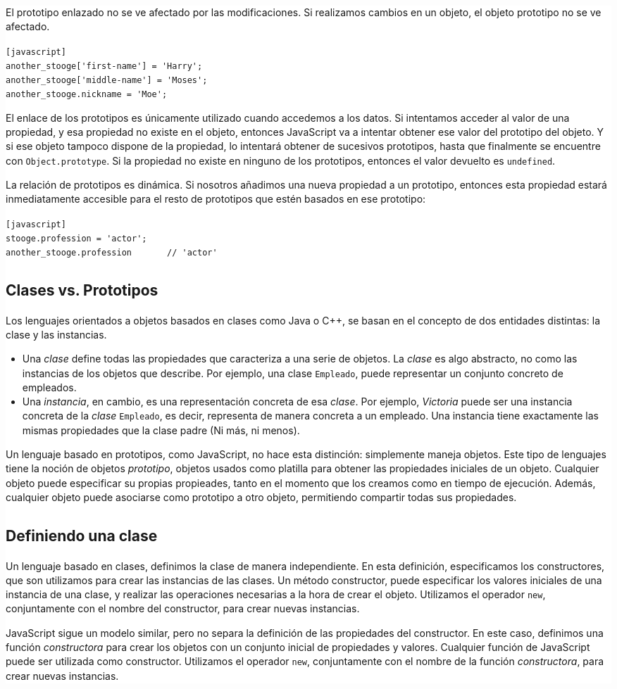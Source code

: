 El prototipo enlazado no se ve afectado por las modificaciones. Si realizamos cambios en un objeto, el objeto prototipo no se ve afectado.

    [javascript]
    another_stooge['first-name'] = 'Harry';
    another_stooge['middle-name'] = 'Moses';
    another_stooge.nickname = 'Moe';

El enlace de los prototipos es únicamente utilizado cuando accedemos a los datos. Si intentamos acceder al valor de una propiedad, y esa propiedad no existe en el objeto, entonces JavaScript va a intentar obtener ese valor del prototipo del objeto. Y si ese objeto tampoco dispone de la propiedad, lo intentará obtener de sucesivos prototipos, hasta que finalmente se encuentre con `Object.prototype`. Si la propiedad no existe en ninguno de los prototipos, entonces el valor devuelto es `undefined`.

La relación de prototipos es dinámica. Si nosotros añadimos una nueva propiedad a un prototipo, entonces esta propiedad estará inmediatamente accesible para el resto de prototipos que estén basados en ese prototipo:

    [javascript]
    stooge.profession = 'actor';
    another_stooge.profession       // 'actor'

## Clases vs. Prototipos

Los lenguajes orientados a objetos basados en clases como Java o C++, se basan en el concepto de dos entidades distintas: la clase y las instancias.

* Una *clase* define todas las propiedades que caracteriza a una serie de objetos. La *clase* es algo abstracto, no como las instancias de los objetos que describe. Por ejemplo, una clase `Empleado`, puede representar un conjunto concreto de empleados.
* Una *instancia*, en cambio, es una representación concreta de esa *clase*. Por ejemplo, *Victoria* puede ser una instancia concreta de la *clase* `Empleado`, es decir, representa de manera concreta a un empleado. Una instancia tiene exactamente las mismas propiedades que la clase padre (Ni más, ni menos).

Un lenguaje basado en prototipos, como JavaScript, no hace esta distinción: simplemente maneja objetos. Este tipo de lenguajes tiene la noción de objetos *prototipo*, objetos usados como platilla para obtener las propiedades iniciales de un objeto. Cualquier objeto puede especificar su propias propieades, tanto en el momento que los creamos como en tiempo de ejecución. Además, cualquier objeto puede asociarse como prototipo a otro objeto, permitiendo compartir todas sus propiedades.

## Definiendo una clase

Un lenguaje basado en clases, definimos la clase de manera independiente. En esta definición, especificamos los constructores, que son utilizamos para crear las instancias de las clases. Un método constructor, puede especificar los valores iniciales de una instancia de una clase, y realizar las operaciones necesarias a la hora de crear el objeto. Utilizamos el operador `new`, conjuntamente con el nombre del constructor, para crear nuevas instancias.

JavaScript sigue un modelo similar, pero no separa la definición de las propiedades del constructor. En este caso, definimos una función *constructora* para crear los objetos con un conjunto inicial de propiedades y valores. Cualquier función de JavaScript puede ser utilizada como constructor. Utilizamos el operador `new`, conjuntamente con el nombre de la función *constructora*, para crear nuevas instancias.
